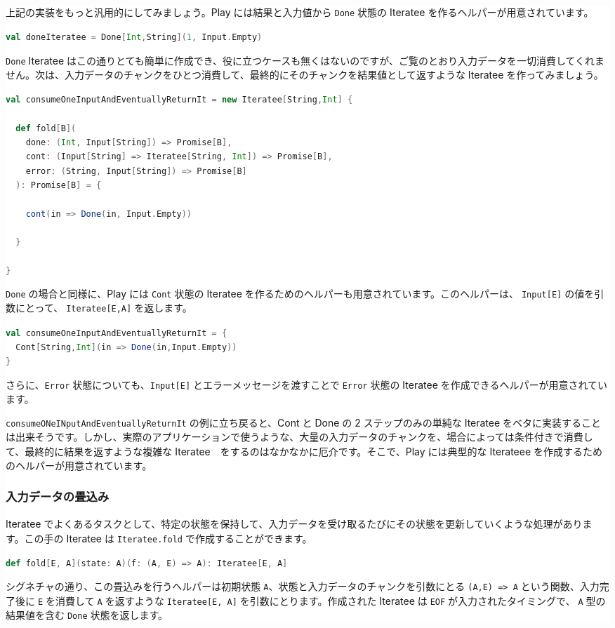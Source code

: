 
上記の実装をもっと汎用的にしてみましょう。Play には結果と入力値から `Done` 状態の Iteratee を作るヘルパーが用意されています。

```scala
val doneIteratee = Done[Int,String](1, Input.Empty)
```


`Done` Iteratee はこの通りとても簡単に作成でき、役に立つケースも無くはないのですが、ご覧のとおり入力データを一切消費してくれません。次は、入力データのチャンクをひとつ消費して、最終的にそのチャンクを結果値として返すような Iteratee を作ってみましょう。

```scala
val consumeOneInputAndEventuallyReturnIt = new Iteratee[String,Int] {
    
  def fold[B](
    done: (Int, Input[String]) => Promise[B],
    cont: (Input[String] => Iteratee[String, Int]) => Promise[B],
    error: (String, Input[String]) => Promise[B]
  ): Promise[B] = {
        
    cont(in => Done(in, Input.Empty))
      
  }
  
}
```


`Done` の場合と同様に、Play には `Cont` 状態の Iteratee を作るためのヘルパーも用意されています。このヘルパーは、 `Input[E]` の値を引数にとって、 `Iteratee[E,A]` を返します。

```scala
val consumeOneInputAndEventuallyReturnIt = {
  Cont[String,Int](in => Done(in,Input.Empty))
}
```


さらに、`Error` 状態についても、`Input[E]` とエラーメッセージを渡すことで `Error` 状態の Iteratee を作成できるヘルパーが用意されています。


`consumeONeINputAndEventuallyReturnIt` の例に立ち戻ると、Cont と Done の 2 ステップのみの単純な Iteratee をベタに実装することは出来そうです。しかし、実際のアプリケーションで使うような、大量の入力データのチャンクを、場合によっては条件付きで消費して、最終的に結果を返すような複雑な Iteratee　をするのはなかなかに厄介です。そこで、Play には典型的な Iterateee を作成するためのヘルパーが用意されています。


### 入力データの畳込み


Iteratee でよくあるタスクとして、特定の状態を保持して、入力データを受け取るたびにその状態を更新していくような処理があります。この手の Iteratee は `Iteratee.fold` で作成することができます。

```scala
def fold[E, A](state: A)(f: (A, E) => A): Iteratee[E, A]
```


シグネチャの通り、この畳込みを行うヘルパーは初期状態 `A`、状態と入力データのチャンクを引数にとる `(A,E) => A` という関数、入力完了後に `E` を消費して `A` を返すような `Iteratee[E, A]` を引数にとります。作成された Iteratee は `EOF` が入力されたタイミングで、 `A` 型の結果値を含む `Done` 状態を返します。

